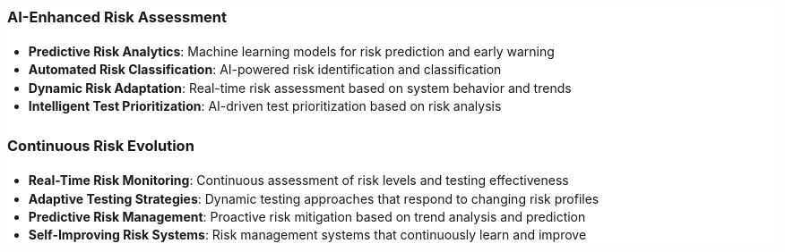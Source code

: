### AI-Enhanced Risk Assessment

- **Predictive Risk Analytics**: Machine learning models for risk prediction and early warning
- **Automated Risk Classification**: AI-powered risk identification and classification
- **Dynamic Risk Adaptation**: Real-time risk assessment based on system behavior and trends
- **Intelligent Test Prioritization**: AI-driven test prioritization based on risk analysis

### Continuous Risk Evolution

- **Real-Time Risk Monitoring**: Continuous assessment of risk levels and testing effectiveness
- **Adaptive Testing Strategies**: Dynamic testing approaches that respond to changing risk profiles
- **Predictive Risk Management**: Proactive risk mitigation based on trend analysis and prediction
- **Self-Improving Risk Systems**: Risk management systems that continuously learn and improve